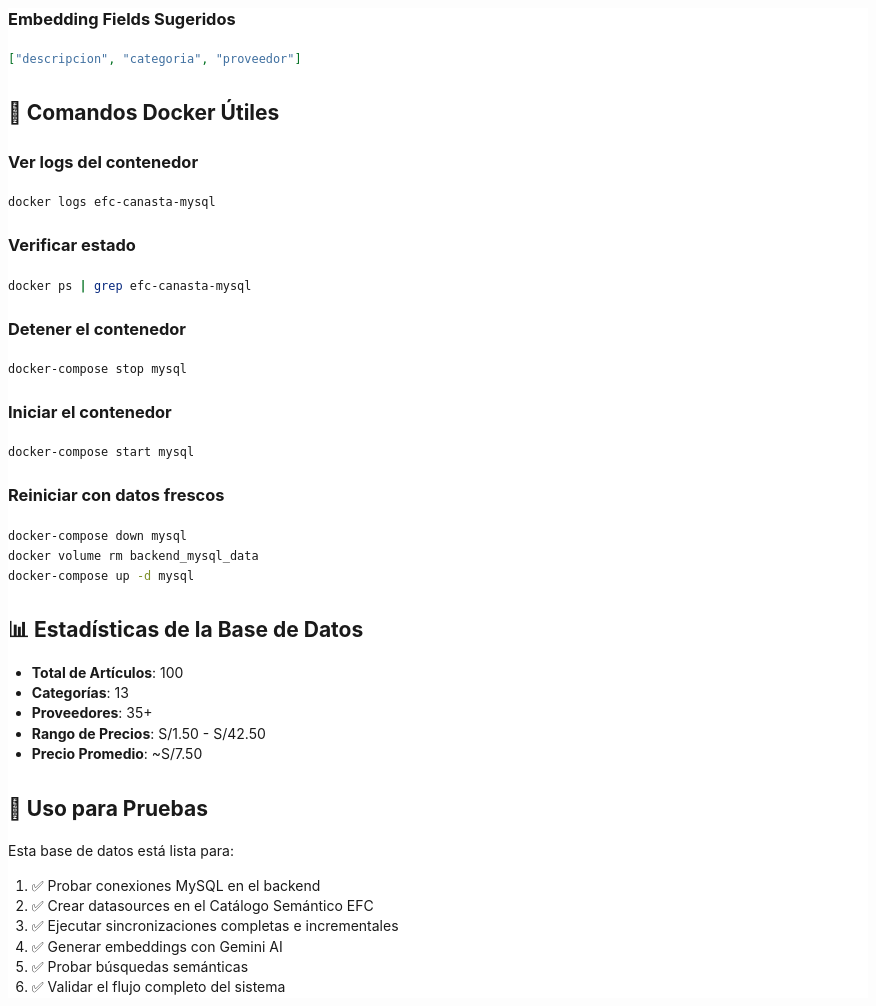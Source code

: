 ### Embedding Fields Sugeridos
```json
["descripcion", "categoria", "proveedor"]
```

## 🐳 Comandos Docker Útiles

### Ver logs del contenedor
```bash
docker logs efc-canasta-mysql
```

### Verificar estado
```bash
docker ps | grep efc-canasta-mysql
```

### Detener el contenedor
```bash
docker-compose stop mysql
```

### Iniciar el contenedor
```bash
docker-compose start mysql
```

### Reiniciar con datos frescos
```bash
docker-compose down mysql
docker volume rm backend_mysql_data
docker-compose up -d mysql
```

## 📊 Estadísticas de la Base de Datos

- **Total de Artículos**: 100
- **Categorías**: 13
- **Proveedores**: 35+
- **Rango de Precios**: S/1.50 - S/42.50
- **Precio Promedio**: ~S/7.50

## 🎯 Uso para Pruebas

Esta base de datos está lista para:

1. ✅ Probar conexiones MySQL en el backend
2. ✅ Crear datasources en el Catálogo Semántico EFC
3. ✅ Ejecutar sincronizaciones completas e incrementales
4. ✅ Generar embeddings con Gemini AI
5. ✅ Probar búsquedas semánticas
6. ✅ Validar el flujo completo del sistema
